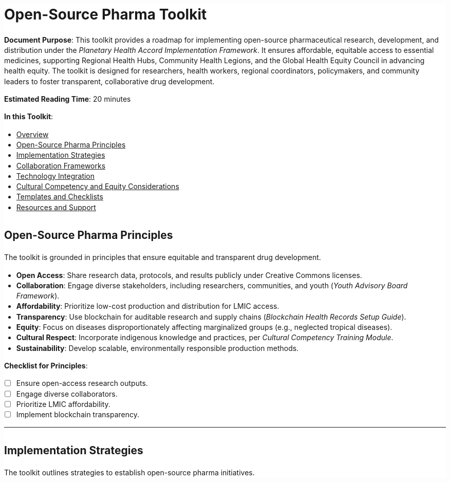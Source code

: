 # Open-Source Pharma Toolkit

**Document Purpose**: This toolkit provides a roadmap for implementing open-source pharmaceutical research, development, and distribution under the *Planetary Health Accord Implementation Framework*. It ensures affordable, equitable access to essential medicines, supporting Regional Health Hubs, Community Health Legions, and the Global Health Equity Council in advancing health equity. The toolkit is designed for researchers, health workers, regional coordinators, policymakers, and community leaders to foster transparent, collaborative drug development.

**Estimated Reading Time**: 20 minutes

**In this Toolkit**:
- [Overview](#overview)
- [Open-Source Pharma Principles](#open-source-pharma-principles)
- [Implementation Strategies](#implementation-strategies)
- [Collaboration Frameworks](#collaboration-frameworks)
- [Technology Integration](#technology-integration)
- [Cultural Competency and Equity Considerations](#cultural-competency-and-equity-considerations)
- [Templates and Checklists](#templates-and-checklists)
- [Resources and Support](#resources-and-support)

## <a id="open-source-pharma-principles"></a>Open-Source Pharma Principles

The toolkit is grounded in principles that ensure equitable and transparent drug development.

- **Open Access**: Share research data, protocols, and results publicly under Creative Commons licenses.
- **Collaboration**: Engage diverse stakeholders, including researchers, communities, and youth (*Youth Advisory Board Framework*).
- **Affordability**: Prioritize low-cost production and distribution for LMIC access.
- **Transparency**: Use blockchain for auditable research and supply chains (*Blockchain Health Records Setup Guide*).
- **Equity**: Focus on diseases disproportionately affecting marginalized groups (e.g., neglected tropical diseases).
- **Cultural Respect**: Incorporate indigenous knowledge and practices, per *Cultural Competency Training Module*.
- **Sustainability**: Develop scalable, environmentally responsible production methods.

**Checklist for Principles**:
- [ ] Ensure open-access research outputs.
- [ ] Engage diverse collaborators.
- [ ] Prioritize LMIC affordability.
- [ ] Implement blockchain transparency.

---

## <a id="implementation-strategies"></a>Implementation Strategies

The toolkit outlines strategies to establish open-source pharma initiatives.
